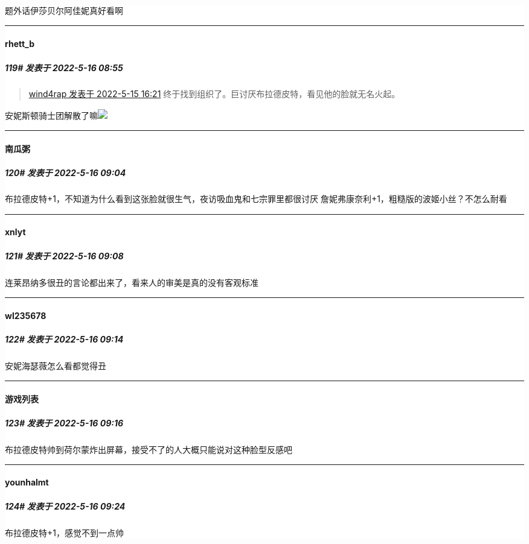 题外话伊莎贝尔阿佳妮真好看啊



*****

####  rhett_b  
##### 119#       发表于 2022-5-16 08:55

<blockquote><a href="httphttps://bbs.saraba1st.com/2b/forum.php?mod=redirect&amp;goto=findpost&amp;pid=55851761&amp;ptid=2069667" target="_blank">wind4rap 发表于 2022-5-15 16:21</a>
终于找到组织了。巨讨厌布拉德皮特，看见他的脸就无名火起。</blockquote>
安妮斯顿骑士团解散了嘛<img src="https://static.saraba1st.com/image/smiley/face2017/032.png" referrerpolicy="no-referrer">



*****

####  南瓜粥  
##### 120#       发表于 2022-5-16 09:04

布拉德皮特+1，不知道为什么看到这张脸就很生气，夜访吸血鬼和七宗罪里都很讨厌
詹妮弗康奈利+1，粗糙版的波姬小丝？不怎么耐看



*****

####  xnlyt  
##### 121#       发表于 2022-5-16 09:08

连莱昂纳多很丑的言论都出来了，看来人的审美是真的没有客观标准



*****

####  wl235678  
##### 122#       发表于 2022-5-16 09:14

安妮海瑟薇怎么看都觉得丑

*****

####  游戏列表  
##### 123#       发表于 2022-5-16 09:16

布拉德皮特帅到荷尔蒙炸出屏幕，接受不了的人大概只能说对这种脸型反感吧



*****

####  younhalmt  
##### 124#       发表于 2022-5-16 09:24

布拉德皮特+1，感觉不到一点帅
